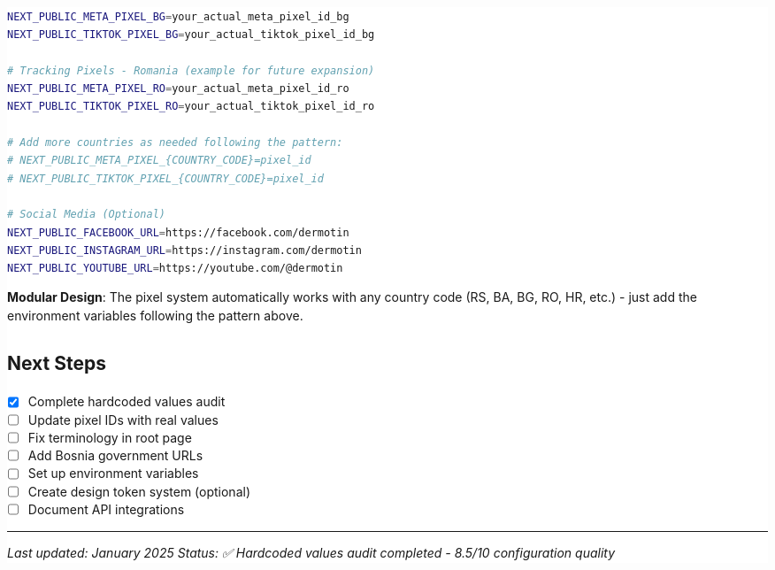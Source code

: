 ```bash
NEXT_PUBLIC_META_PIXEL_BG=your_actual_meta_pixel_id_bg
NEXT_PUBLIC_TIKTOK_PIXEL_BG=your_actual_tiktok_pixel_id_bg

# Tracking Pixels - Romania (example for future expansion)
NEXT_PUBLIC_META_PIXEL_RO=your_actual_meta_pixel_id_ro
NEXT_PUBLIC_TIKTOK_PIXEL_RO=your_actual_tiktok_pixel_id_ro

# Add more countries as needed following the pattern:
# NEXT_PUBLIC_META_PIXEL_{COUNTRY_CODE}=pixel_id
# NEXT_PUBLIC_TIKTOK_PIXEL_{COUNTRY_CODE}=pixel_id

# Social Media (Optional)
NEXT_PUBLIC_FACEBOOK_URL=https://facebook.com/dermotin
NEXT_PUBLIC_INSTAGRAM_URL=https://instagram.com/dermotin
NEXT_PUBLIC_YOUTUBE_URL=https://youtube.com/@dermotin
```

**Modular Design**: The pixel system automatically works with any country code (RS, BA, BG, RO, HR, etc.) - just add the environment variables following the pattern above.

## Next Steps
- [x] Complete hardcoded values audit
- [ ] Update pixel IDs with real values
- [ ] Fix terminology in root page
- [ ] Add Bosnia government URLs
- [ ] Set up environment variables
- [ ] Create design token system (optional)
- [ ] Document API integrations

---
*Last updated: January 2025*
*Status: ✅ Hardcoded values audit completed - 8.5/10 configuration quality*
